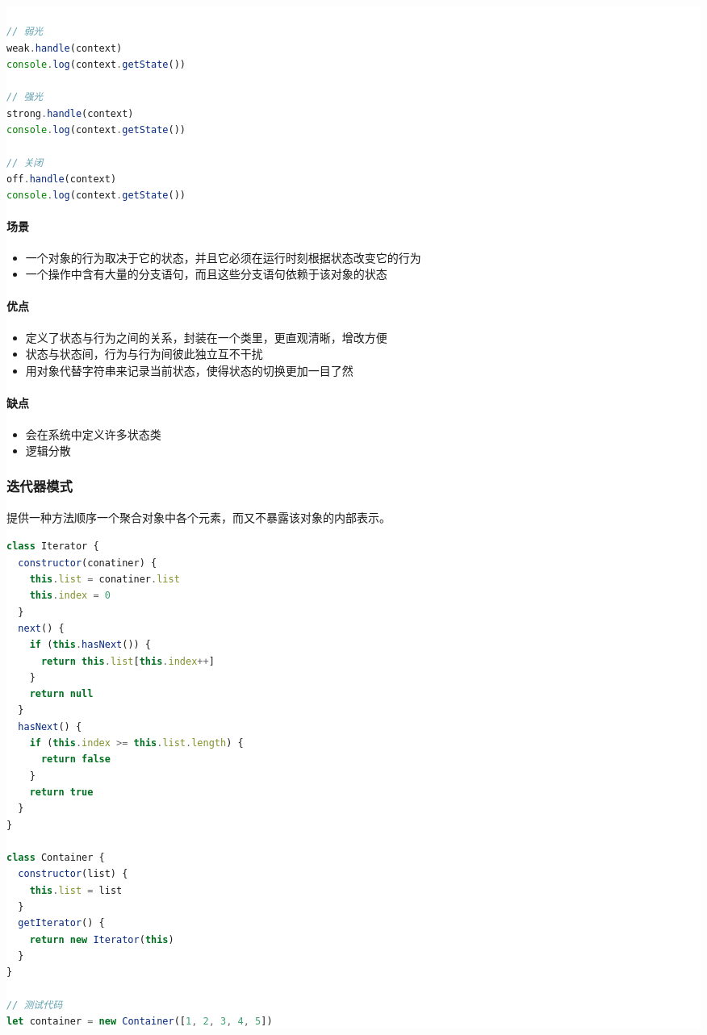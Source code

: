 ```js

// 弱光
weak.handle(context)
console.log(context.getState())

// 强光
strong.handle(context)
console.log(context.getState())

// 关闭
off.handle(context)
console.log(context.getState())
```

#### 场景

- 一个对象的行为取决于它的状态，并且它必须在运行时刻根据状态改变它的行为
- 一个操作中含有大量的分支语句，而且这些分支语句依赖于该对象的状态

#### 优点

- 定义了状态与行为之间的关系，封装在一个类里，更直观清晰，增改方便
- 状态与状态间，行为与行为间彼此独立互不干扰
- 用对象代替字符串来记录当前状态，使得状态的切换更加一目了然

#### 缺点

- 会在系统中定义许多状态类
- 逻辑分散

### 迭代器模式

提供一种方法顺序一个聚合对象中各个元素，而又不暴露该对象的内部表示。

```js
class Iterator {
  constructor(conatiner) {
    this.list = conatiner.list
    this.index = 0
  }
  next() {
    if (this.hasNext()) {
      return this.list[this.index++]
    }
    return null
  }
  hasNext() {
    if (this.index >= this.list.length) {
      return false
    }
    return true
  }
}

class Container {
  constructor(list) {
    this.list = list
  }
  getIterator() {
    return new Iterator(this)
  }
}

// 测试代码
let container = new Container([1, 2, 3, 4, 5])
```